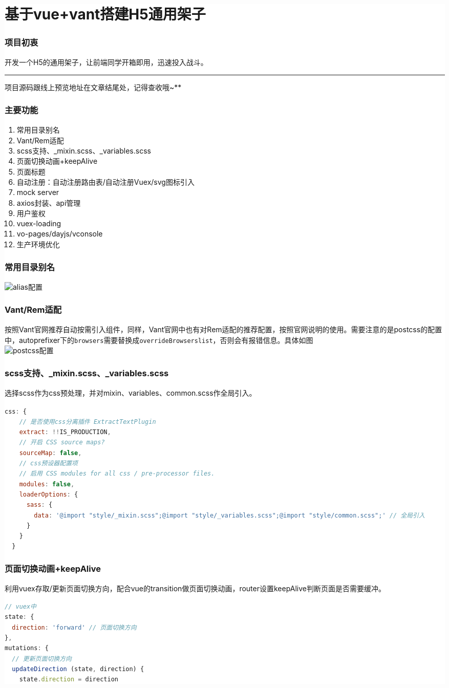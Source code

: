 # 基于vue+vant搭建H5通用架子

### 项目初衷

开发一个H5的通用架子，让前端同学开箱即用，迅速投入战斗。

----

项目源码跟线上预览地址在文章结尾处，记得查收哦~**

### 主要功能
1. 常用目录别名
2. Vant/Rem适配
3. scss支持、_mixin.scss、_variables.scss
4. 页面切换动画+keepAlive
5. 页面标题
6. 自动注册：自动注册路由表/自动注册Vuex/svg图标引入
7. mock server
8. axios封装、api管理
9. 用户鉴权
10. vuex-loading
11. vo-pages/dayjs/vconsole
12. 生产环境优化

### 常用目录别名
![alias配置](http://img.cixi518.com/alias.png)
### Vant/Rem适配
按照Vant官网推荐自动按需引入组件，同样，Vant官网中也有对Rem适配的推荐配置，按照官网说明的使用。需要注意的是postcss的配置中，autoprefixer下的`browsers`需要替换成`overrideBrowserslist`，否则会有报错信息。具体如图<br>
![postcss配置](http://img.cixi518.com/postcss.png)
### scss支持、_mixin.scss、_variables.scss
选择scss作为css预处理，并对mixin、variables、common.scss作全局引入。
```js
css: {
    // 是否使用css分离插件 ExtractTextPlugin
    extract: !!IS_PRODUCTION,
    // 开启 CSS source maps?
    sourceMap: false,
    // css预设器配置项
    // 启用 CSS modules for all css / pre-processor files.
    modules: false,
    loaderOptions: {
      sass: {
        data: '@import "style/_mixin.scss";@import "style/_variables.scss";@import "style/common.scss";' // 全局引入
      }
    }
  }
```
### 页面切换动画+keepAlive
利用vuex存取/更新页面切换方向，配合vue的transition做页面切换动画，router设置keepAlive判断页面是否需要缓冲。
```js
// vuex中
state: {
  direction: 'forward' // 页面切换方向
},
mutations: {
  // 更新页面切换方向
  updateDirection (state, direction) {
    state.direction = direction
```